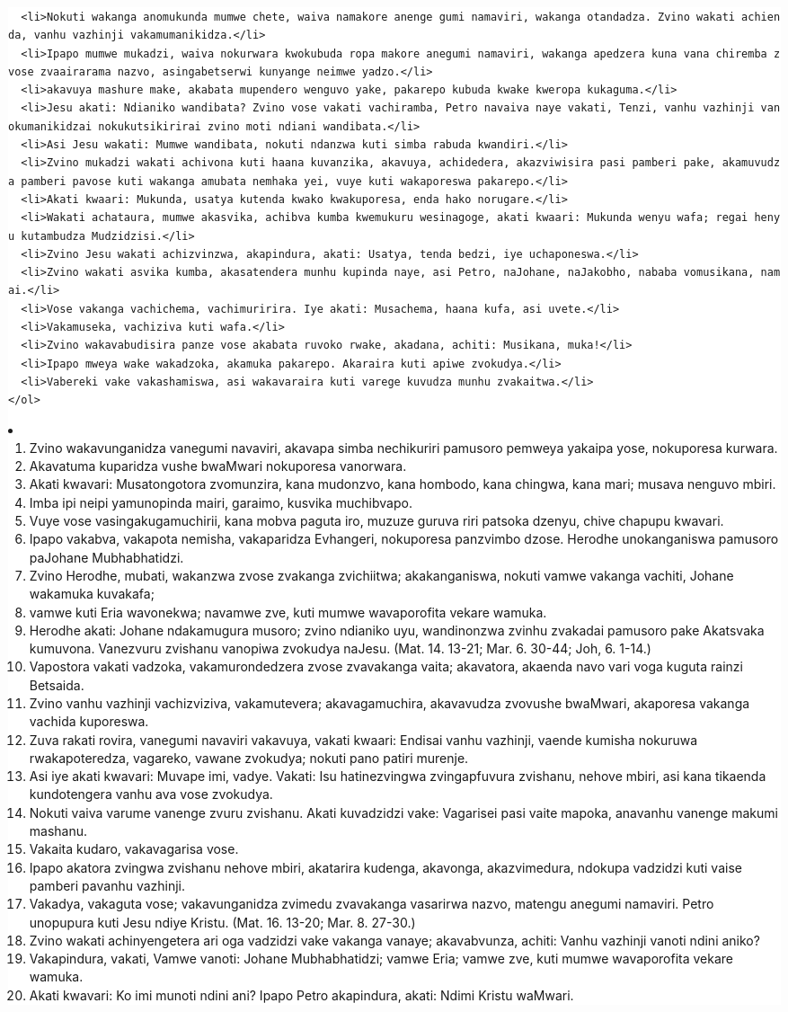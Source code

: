       <li>Nokuti wakanga anomukunda mumwe chete, waiva namakore anenge gumi namaviri, wakanga otandadza. Zvino wakati achienda, vanhu vazhinji vakamumanikidza.</li>
      <li>Ipapo mumwe mukadzi, waiva nokurwara kwokubuda ropa makore anegumi namaviri, wakanga apedzera kuna vana chiremba zvose zvaairarama nazvo, asingabetserwi kunyange neimwe yadzo.</li>
      <li>akavuya mashure make, akabata mupendero wenguvo yake, pakarepo kubuda kwake kweropa kukaguma.</li>
      <li>Jesu akati: Ndianiko wandibata? Zvino vose vakati vachiramba, Petro navaiva naye vakati, Tenzi, vanhu vazhinji vanokumanikidzai nokukutsikirirai zvino moti ndiani wandibata.</li>
      <li>Asi Jesu wakati: Mumwe wandibata, nokuti ndanzwa kuti simba rabuda kwandiri.</li>
      <li>Zvino mukadzi wakati achivona kuti haana kuvanzika, akavuya, achidedera, akazviwisira pasi pamberi pake, akamuvudza pamberi pavose kuti wakanga amubata nemhaka yei, vuye kuti wakaporeswa pakarepo.</li>
      <li>Akati kwaari: Mukunda, usatya kutenda kwako kwakuporesa, enda hako norugare.</li>
      <li>Wakati achataura, mumwe akasvika, achibva kumba kwemukuru wesinagoge, akati kwaari: Mukunda wenyu wafa; regai henyu kutambudza Mudzidzisi.</li>
      <li>Zvino Jesu wakati achizvinzwa, akapindura, akati: Usatya, tenda bedzi, iye uchaponeswa.</li>
      <li>Zvino wakati asvika kumba, akasatendera munhu kupinda naye, asi Petro, naJohane, naJakobho, nababa vomusikana, namai.</li>
      <li>Vose vakanga vachichema, vachimuririra. Iye akati: Musachema, haana kufa, asi uvete.</li>
      <li>Vakamuseka, vachiziva kuti wafa.</li>
      <li>Zvino wakavabudisira panze vose akabata ruvoko rwake, akadana, achiti: Musikana, muka!</li>
      <li>Ipapo mweya wake wakadzoka, akamuka pakarepo. Akaraira kuti apiwe zvokudya.</li>
      <li>Vabereki vake vakashamiswa, asi wakavaraira kuti varege kuvudza munhu zvakaitwa.</li>
    </ol>
  </li>
  <li>
    <ol>
      <li>Zvino wakavunganidza vanegumi navaviri, akavapa simba nechikuriri pamusoro pemweya yakaipa yose, nokuporesa kurwara.</li>
      <li>Akavatuma kuparidza vushe bwaMwari nokuporesa vanorwara.</li>
      <li>Akati kwavari: Musatongotora zvomunzira, kana mudonzvo, kana hombodo, kana chingwa, kana mari; musava nenguvo mbiri.</li>
      <li>Imba ipi neipi yamunopinda mairi, garaimo, kusvika muchibvapo.</li>
      <li>Vuye vose vasingakugamuchirii, kana mobva paguta iro, muzuze guruva riri patsoka dzenyu, chive chapupu kwavari.</li>
      <li>Ipapo vakabva, vakapota nemisha, vakaparidza Evhangeri, nokuporesa panzvimbo dzose. Herodhe unokanganiswa pamusoro paJohane Mubhabhatidzi.</li>
      <li>Zvino Herodhe, mubati, wakanzwa zvose zvakanga zvichiitwa; akakanganiswa, nokuti vamwe vakanga vachiti, Johane wakamuka kuvakafa;</li>
      <li>vamwe kuti Eria wavonekwa; navamwe zve, kuti mumwe wavaporofita vekare wamuka.</li>
      <li>Herodhe akati: Johane ndakamugura musoro; zvino ndianiko uyu, wandinonzwa zvinhu zvakadai pamusoro pake Akatsvaka kumuvona. Vanezvuru zvishanu vanopiwa zvokudya naJesu. (Mat. 14. 13-21; Mar. 6. 30-44; Joh, 6. 1-14.)</li>
      <li>Vapostora vakati vadzoka, vakamurondedzera zvose zvavakanga vaita; akavatora, akaenda navo vari voga kuguta rainzi Betsaida.</li>
      <li>Zvino vanhu vazhinji vachizviziva, vakamutevera; akavagamuchira, akavavudza zvovushe bwaMwari, akaporesa vakanga vachida kuporeswa.</li>
      <li>Zuva rakati rovira, vanegumi navaviri vakavuya, vakati kwaari: Endisai vanhu vazhinji, vaende kumisha nokuruwa rwakapoteredza, vagareko, vawane zvokudya; nokuti pano patiri murenje.</li>
      <li>Asi iye akati kwavari: Muvape imi, vadye. Vakati: Isu hatinezvingwa zvingapfuvura zvishanu, nehove mbiri, asi kana tikaenda kundotengera vanhu ava vose zvokudya.</li>
      <li>Nokuti vaiva varume vanenge zvuru zvishanu. Akati kuvadzidzi vake: Vagarisei pasi vaite mapoka, anavanhu vanenge makumi mashanu.</li>
      <li>Vakaita kudaro, vakavagarisa vose.</li>
      <li>Ipapo akatora zvingwa zvishanu nehove mbiri, akatarira kudenga, akavonga, akazvimedura, ndokupa vadzidzi kuti vaise pamberi pavanhu vazhinji.</li>
      <li>Vakadya, vakaguta vose; vakavunganidza zvimedu zvavakanga vasarirwa nazvo, matengu anegumi namaviri. Petro unopupura kuti Jesu ndiye Kristu. (Mat. 16. 13-20; Mar. 8. 27-30.)</li>
      <li>Zvino wakati achinyengetera ari oga vadzidzi vake vakanga vanaye; akavabvunza, achiti: Vanhu vazhinji vanoti ndini aniko?</li>
      <li>Vakapindura, vakati, Vamwe vanoti: Johane Mubhabhatidzi; vamwe Eria; vamwe zve, kuti mumwe wavaporofita vekare wamuka.</li>
      <li>Akati kwavari: Ko imi munoti ndini ani? Ipapo Petro akapindura, akati: Ndimi Kristu waMwari.</li>